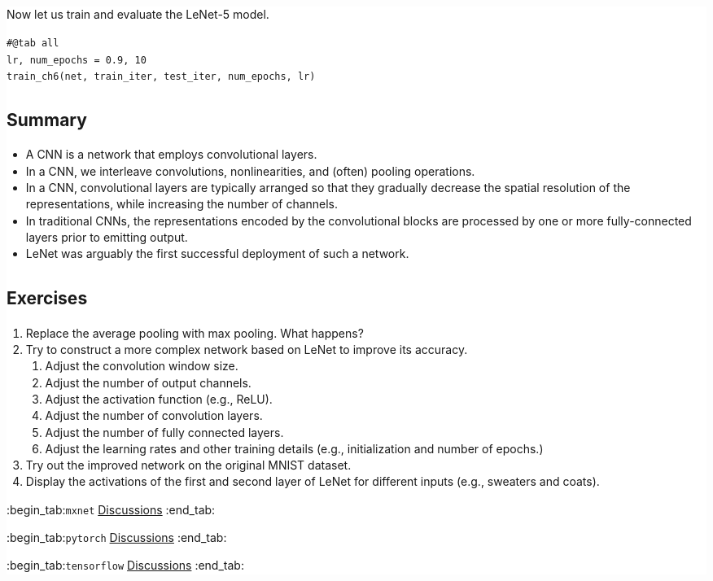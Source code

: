 Now let us train and evaluate the LeNet-5 model.

```{.python .input}
#@tab all
lr, num_epochs = 0.9, 10
train_ch6(net, train_iter, test_iter, num_epochs, lr)
```

## Summary

* A CNN is a network that employs convolutional layers.
* In a CNN, we interleave convolutions, nonlinearities, and (often) pooling operations.
* In a CNN, convolutional layers are typically arranged so that they gradually decrease the spatial resolution of the representations, while increasing the number of channels.
* In traditional CNNs, the representations encoded by the convolutional blocks are processed by one or more fully-connected layers prior to emitting output.
* LeNet was arguably the first successful deployment of such a network.

## Exercises

1. Replace the average pooling with max pooling. What happens?
1. Try to construct a more complex network based on LeNet to improve its accuracy.
    1. Adjust the convolution window size.
    1. Adjust the number of output channels.
    1. Adjust the activation function (e.g., ReLU).
    1. Adjust the number of convolution layers.
    1. Adjust the number of fully connected layers.
    1. Adjust the learning rates and other training details (e.g., initialization and number of epochs.)
1. Try out the improved network on the original MNIST dataset.
1. Display the activations of the first and second layer of LeNet for different inputs (e.g., sweaters and coats).

:begin_tab:`mxnet`
[Discussions](https://discuss.d2l.ai/t/73)
:end_tab:

:begin_tab:`pytorch`
[Discussions](https://discuss.d2l.ai/t/74)
:end_tab:

:begin_tab:`tensorflow`
[Discussions](https://discuss.d2l.ai/t/275)
:end_tab:
